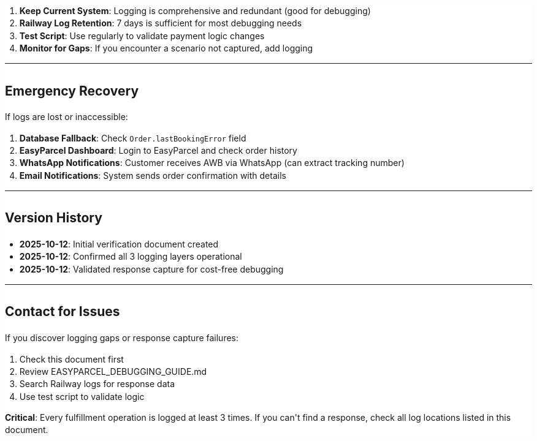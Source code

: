 1. **Keep Current System**: Logging is comprehensive and redundant (good for debugging)
2. **Railway Log Retention**: 7 days is sufficient for most debugging needs
3. **Test Script**: Use regularly to validate payment logic changes
4. **Monitor for Gaps**: If you encounter a scenario not captured, add logging

---

## Emergency Recovery

If logs are lost or inaccessible:

1. **Database Fallback**: Check `Order.lastBookingError` field
2. **EasyParcel Dashboard**: Login to EasyParcel and check order history
3. **WhatsApp Notifications**: Customer receives AWB via WhatsApp (can extract tracking number)
4. **Email Notifications**: System sends order confirmation with details

---

## Version History

- **2025-10-12**: Initial verification document created
- **2025-10-12**: Confirmed all 3 logging layers operational
- **2025-10-12**: Validated response capture for cost-free debugging

---

## Contact for Issues

If you discover logging gaps or response capture failures:

1. Check this document first
2. Review EASYPARCEL_DEBUGGING_GUIDE.md
3. Search Railway logs for response data
4. Use test script to validate logic

**Critical**: Every fulfillment operation is logged at least 3 times. If you can't find a response, check all log locations listed in this document.
